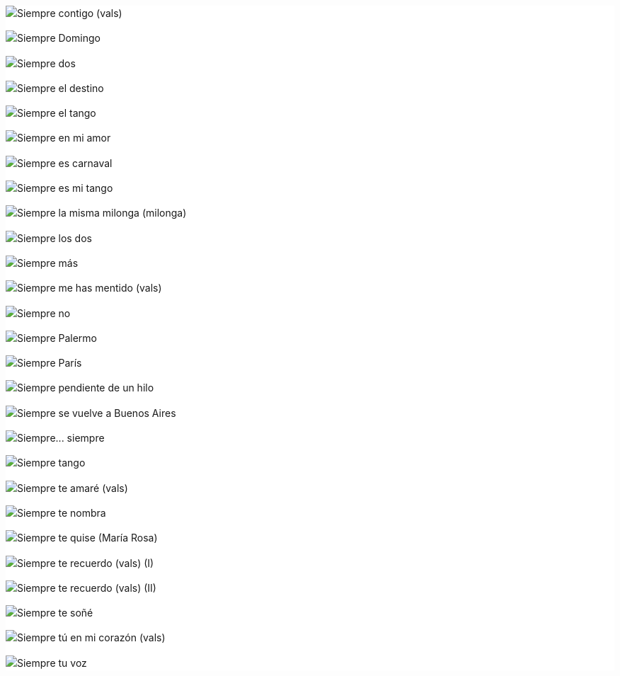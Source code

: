 [![](../Graficos/Boton.gif)](../Letras%20290908/SIEMPRE%20CONTIGO%20vals.htm)Siempre contigo (vals)

[![](../Graficos/Boton.gif)](../Letras%20100705/SIEMPRE%20DOMINGO.htm)Siempre Domingo

[![](../Graficos/Boton.gif)](../Letras%20281007/SIEMPRE%20DOS.htm)Siempre dos

[![](../Graficos/Boton.gif)](../Letras%20270707/SIEMPRE%20EL%20DESTINO.htm)Siempre el destino

[![](../Graficos/Boton.gif)](../Letras%20281007/SIEMPRE%20EL%20TANGO.htm)Siempre el tango

[![](../Graficos/Boton.gif)](../Letras%20270707/SIEMPRE%20EN%20MI%20AMOR.htm)Siempre en mi amor

[![](../Graficos/Boton.gif)](../LetrasTangos/SIEMPRE%20ES%20CARNAVAL.htm)Siempre es carnaval

[![](../Graficos/Boton.gif)](../Letras%20290908/SIEMPRE%20ES%20MI%20TANGO.htm)Siempre es mi tango

[![](../Graficos/Boton.gif)](../Letras%20290908/SIEMPRE%20LA%20MISMA%20MILONGA%20mil.htm)Siempre la misma milonga   (milonga)

[![](../Graficos/Boton.gif)](../Letras%20130207/SIEMPRE%20LOS%20DOS.htm)Siempre los dos

[![](../Graficos/Boton.gif)](../Letras%20191004/SIEMPRE%20MAS.htm)Siempre más

[![](../Graficos/Boton.gif)](../Letras%20291012/SIEMPRE%20ME%20HAS%20MENTIDO%20vals.htm)Siempre me has mentido (vals)

[![](../Graficos/Boton.gif)](../Letras%20270707/SIEMPRE%20NO.htm)Siempre no

[![](../Graficos/Boton.gif)](../Letras%20270707/SIEMPRE%20PALERMO.htm)Siempre Palermo

[![](../Graficos/Boton.gif)](../LetrasTangos/SIEMPRE%20PARIS.htm)Siempre París

[![](../Graficos/Boton.gif)](../Letras%20290908/SIEMPRE%20PENDIENTE%20DE%20UN%20HILO.htm)Siempre pendiente de un hilo

[![](../Graficos/Boton.gif)](../Letras%20100705/SIEMPRE%20SE%20VUELVE%20A%20BS%20AS.htm)Siempre se vuelve a Buenos Aires

[![](../Graficos/Boton.gif)](../Otras%20Letras/SIEMPRE%20SIEMPRE.htm)Siempre... siempre

[![](../Graficos/Boton.gif)](../Letras%20300814/SIEMPRE%20TANGO.htm)Siempre tango

[![](../Graficos/Boton.gif)](../Letras%20290908/SIEMPRE%20TE%20AMARE%20vals.htm)Siempre te amaré (vals)

[![](../Graficos/Boton.gif)](../Otras%20Letras/SIEMPRE%20TE%20NOMBRA.htm)Siempre te nombra

[![](../Graficos/Boton.gif)](../Letras%20281007/SIEMPRE%20TE%20QUISE.htm)Siempre te quise (María Rosa)

[![](../Graficos/Boton.gif)](../LetrasTangos/SIEMPRE%20TE%20RECUERDO%20%20vals.htm)Siempre te recuerdo (vals)  (I)

[![](../Graficos/Boton.gif)](../Letras%20281007/SIEMPRE%20TE%20RECUERDO%20vals%20II.htm)Siempre te recuerdo (vals)  (II)

[![](../Graficos/Boton.gif)](../Letras%20291012/SIEMPRE%20TE%20SONE.htm)Siempre te soñé

[![](../Graficos/Boton.gif)](../Letras%20270707/SIEMPRE%20TU%20EN%20MI%20CORAZON%20vals.htm)Siempre tú en mi corazón (vals)

[![](../Graficos/Boton.gif)](../Otras%20Letras/SIEMPRE%20TU%20VOZ.htm)Siempre tu voz
